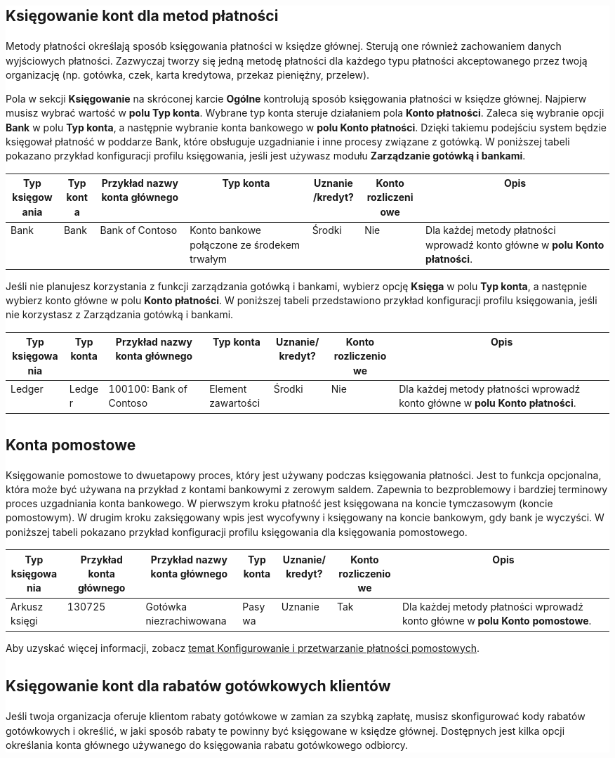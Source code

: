 ## <a name="posting-accounts-for-methods-of-payment"></a>Księgowanie kont dla metod płatności

Metody płatności określają sposób księgowania płatności w księdze głównej. Sterują one również zachowaniem danych wyjściowych płatności. Zazwyczaj tworzy się jedną metodę płatności dla każdego typu płatności akceptowanego przez twoją organizację (np. gotówka, czek, karta kredytowa, przekaz pieniężny, przelew).

Pola w sekcji **Księgowanie** na skróconej karcie **Ogólne** kontrolują sposób księgowania płatności w księdze głównej. Najpierw musisz wybrać wartość w **polu Typ konta**. Wybrane typ konta steruje działaniem pola **Konto płatności**. Zaleca się wybranie opcji **Bank** w polu **Typ konta**, a następnie wybranie konta bankowego w **polu Konto płatności**. Dzięki takiemu podejściu system będzie księgował płatność w poddarze Bank, które obsługuje uzgadnianie i inne procesy związane z gotówką. W poniższej tabeli pokazano przykład konfiguracji profilu księgowania, jeśli jest używasz modułu **Zarządzanie gotówką i bankami**.

| Typ księgowania | Typ konta | Przykład nazwy konta głównego | Typ konta | Uznanie/kredyt? | Konto rozliczeniowe | Opis |
|--------------|--------------|---------------------------|--------------|---------------|------------------|-------------|
| Bank | Bank | Bank of Contoso | Konto bankowe połączone ze środekem trwałym | Środki | Nie | Dla każdej metody płatności wprowadź konto główne w **polu Konto płatności**. |

Jeśli nie planujesz korzystania z funkcji zarządzania gotówką i bankami, wybierz opcję **Księga** w polu **Typ konta**, a następnie wybierz konto główne w polu **Konto płatności**. W poniższej tabeli przedstawiono przykład konfiguracji profilu księgowania, jeśli nie korzystasz z Zarządzania gotówką i bankami.

| Typ księgowania | Typ konta | Przykład nazwy konta głównego | Typ konta | Uznanie/kredyt? | Konto rozliczeniowe | Opis |
|--------------|--------------|---------------------------|--------------|---------------|------------------|-------------|
| Ledger | Ledger | 100100: Bank of Contoso | Element zawartości | Środki | Nie | Dla każdej metody płatności wprowadź konto główne w **polu Konto płatności**. |

## <a name="bridging-accounts"></a>Konta pomostowe

Księgowanie pomostowe to dwuetapowy proces, który jest używany podczas księgowania płatności. Jest to funkcja opcjonalna, która może być używana na przykład z kontami bankowymi z zerowym saldem. Zapewnia to bezproblemowy i bardziej terminowy proces uzgadniania konta bankowego. W pierwszym kroku płatność jest księgowana na koncie tymczasowym (koncie pomostowym). W drugim kroku zaksięgowany wpis jest wycofywny i księgowany na koncie bankowym, gdy bank je wyczyści. W poniższej tabeli pokazano przykład konfiguracji profilu księgowania dla księgowania pomostowego.

| Typ księgowania | Przykład konta głównego | Przykład nazwy konta głównego | Typ konta | Uznanie/kredyt? | Konto rozliczeniowe | Opis |
|--------------|----------------------|---------------------------|--------------|---------------|------------------|-------------|
| Arkusz księgi | 130725 | Gotówka niezrachiwowana | Pasywa | Uznanie | Tak | Dla każdej metody płatności wprowadź konto główne w **polu Konto pomostowe**. |

Aby uzyskać więcej informacji, zobacz [temat Konfigurowanie i przetwarzanie płatności pomostowych](../accounts-receivable/set-up-and-process-bridged-payments.md).

## <a name="posting-accounts-for-customer-cash-discounts"></a>Księgowanie kont dla rabatów gotówkowych klientów

Jeśli twoja organizacja oferuje klientom rabaty gotówkowe w zamian za szybką zapłatę, musisz skonfigurować kody rabatów gotówkowych i określić, w jaki sposób rabaty te powinny być księgowane w księdze głównej. Dostępnych jest kilka opcji określania konta głównego używanego do księgowania rabatu gotówkowego odbiorcy.
